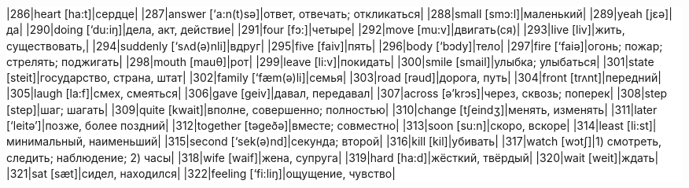 |286|heart [ha:t]|сердце|
|287|answer [‘a:n(t)sə]|ответ, отвечать; откликаться|
|288|small [smɔ:l]|маленький|
|289|yeah [jɛə]|да|
|290|doing [‘du:iŋ]|дела, акт, действие|
|291|four [fɔ:]|четыре|
|292|move [mu:v]|двигать(ся)|
|293|live [liv]|жить, существовать,|
|294|suddenly [‘sʌd(ə)nli]|вдруг|
|295|five [faiv]|пять|
|296|body [‘bɔdy]|тело|
|297|fire [‘faiə]|огонь; пожар; стрелять; поджигать|
|298|mouth [mauθ]|рот|
|299|leave [li:v]|покидать|
|300|smile [smail]|улыбка; улыбаться|
|301|state [steit]|государство, страна, штат|
|302|family [‘fæm(ə)li]|семья|
|303|road [rəud]|дорога, путь|
|304|front [trʌnt]|передний|
|305|laugh [la:f]|смех, смеяться|
|306|gave [geiv]|давал, передавал|
|307|across [ə’krɔs]|через, сквозь; поперек|
|308|step [step]|шаг; шагать|
|309|quite [kwait]|вполне, совершенно; полностью|
|310|change [tʃeindʒ]|менять, изменять|
|311|later [‘leitə’]|позже, более поздний|
|312|together [təgeðə]|вместе; совместно|
|313|soon [su:n]|скоро, вскоре|
|314|least [li:st]|минимальный, наименьший|
|315|second [‘sek(ə)nd]|секунда; второй|
|316|kill [kil]|убивать|
|317|watch [wɔtʃ]|1) смотреть, следить; наблюдение; 2) часы|
|318|wife [waif]|жена, супруга|
|319|hard [ha:d]|жёсткий, твёрдый|
|320|wait [weit]|ждать|
|321|sat [sæt]|сидел, находился|
|322|feeling [‘fi:liŋ]|ощущение, чувство|